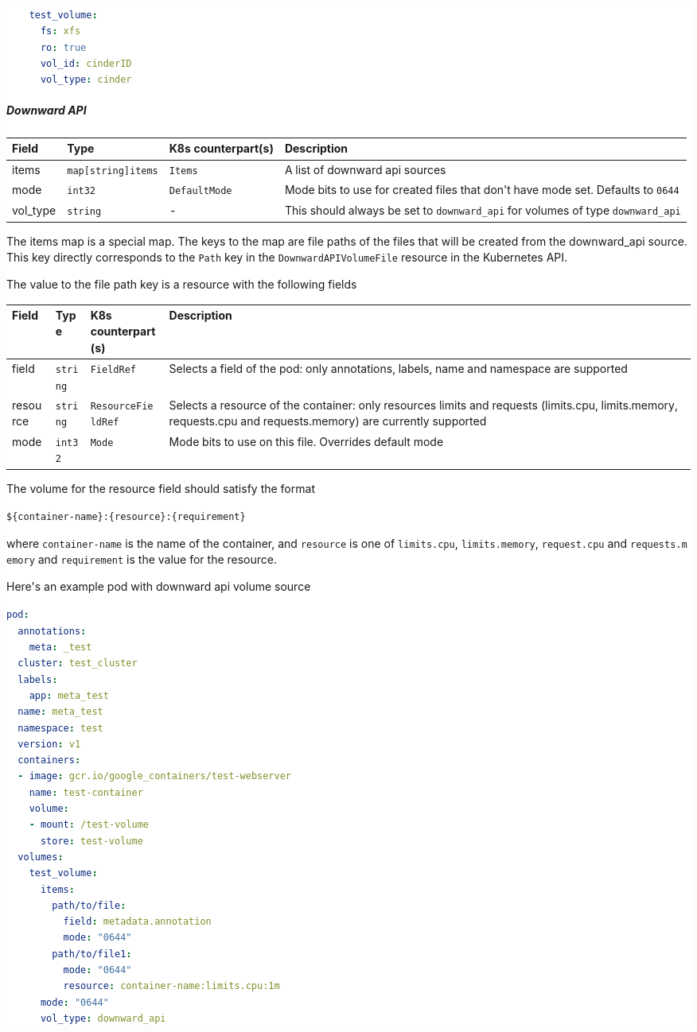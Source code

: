 ```yaml
    test_volume:
      fs: xfs
      ro: true
      vol_id: cinderID
      vol_type: cinder
```

##### Downward API

| Field | Type| K8s counterpart(s) | Description |
|:------|:----|:-------------------|:------------|
| items | `map[string]items` | `Items` | A list of downward api sources |
| mode | `int32` | `DefaultMode` | Mode bits to use for created files that don't have mode set. Defaults to `0644` |
| vol_type| `string` | - | This should always be set to `downward_api` for volumes of type `downward_api` |

The items map is a special map. The keys to the map are file paths of the files that will be created from the downward_api source. This key directly corresponds to the `Path` key in the `DownwardAPIVolumeFile` resource in the Kubernetes API.

The value to the file path key is a resource with the following fields

| Field | Type | K8s counterpart(s) | Description | 
|:------|:-----|:-------------------|:------------|
| field | `string` | `FieldRef` | Selects a field of the pod: only annotations, labels, name and namespace are supported |
| resource | `string` | `ResourceFieldRef` | Selects a resource of the container: only resources limits and requests (limits.cpu, limits.memory, requests.cpu and requests.memory) are currently supported |
| mode | `int32` | `Mode` | Mode bits to use on this file. Overrides default mode |

The volume for the resource field should satisfy the format

`${container-name}:{resource}:{requirement}`

where `container-name` is the name of the container, and `resource` is one of `limits.cpu`, `limits.memory`, `request.cpu` and `requests.memory` and `requirement` is the value for the resource.

Here's an example pod with downward api volume source

```yaml
pod:
  annotations:
    meta: _test
  cluster: test_cluster
  labels:
    app: meta_test
  name: meta_test
  namespace: test
  version: v1
  containers:
  - image: gcr.io/google_containers/test-webserver
    name: test-container
    volume:
    - mount: /test-volume
      store: test-volume
  volumes:
    test_volume:
      items:
        path/to/file:
          field: metadata.annotation
          mode: "0644"
        path/to/file1:
          mode: "0644"
          resource: container-name:limits.cpu:1m
      mode: "0644"
      vol_type: downward_api
```